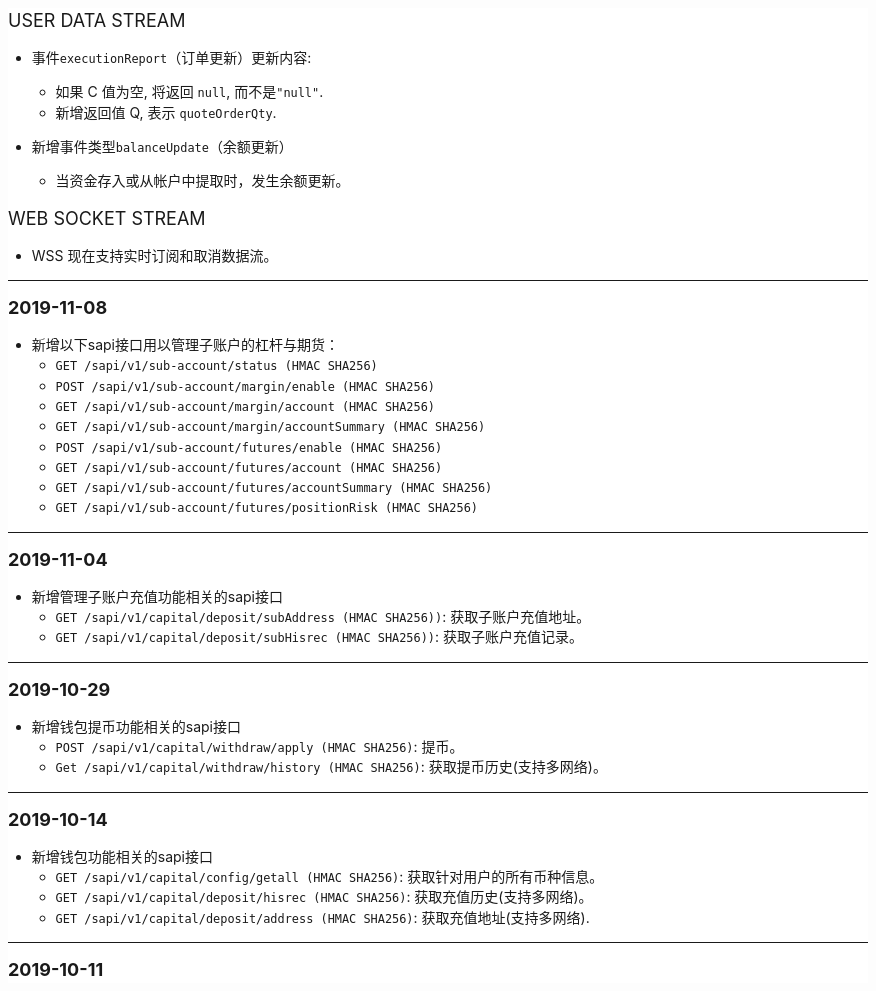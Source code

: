 
<font size=4>USER DATA STREAM </font>

* 事件`executionReport`（订单更新）更新内容:
    * 如果 C 值为空, 将返回 `null`, 而不是`"null"`.
    * 新增返回值 Q, 表示 `quoteOrderQty`.

* 新增事件类型`balanceUpdate`（余额更新）
    * 当资金存入或从帐户中提取时，发生余额更新。

<font size=4> WEB SOCKET STREAM</font>

* WSS 现在支持实时订阅和取消数据流。

---




<font size=4>**2019-11-08**</font>

* 新增以下sapi接口用以管理子账户的杠杆与期货：
	* ``GET /sapi/v1/sub-account/status (HMAC SHA256)``
	* ``POST /sapi/v1/sub-account/margin/enable (HMAC SHA256)``
	* ``GET /sapi/v1/sub-account/margin/account (HMAC SHA256)``
	* ``GET /sapi/v1/sub-account/margin/accountSummary (HMAC SHA256)``
	* ``POST /sapi/v1/sub-account/futures/enable (HMAC SHA256)``
	* ``GET /sapi/v1/sub-account/futures/account (HMAC SHA256)`` 
	* ``GET /sapi/v1/sub-account/futures/accountSummary (HMAC SHA256)`` 
	* ``GET /sapi/v1/sub-account/futures/positionRisk (HMAC SHA256)``   


---


<font size=4>**2019-11-04**</font>

* 新增管理子账户充值功能相关的sapi接口
  * `GET /sapi/v1/capital/deposit/subAddress (HMAC SHA256))`: 获取子账户充值地址。
  * `GET /sapi/v1/capital/deposit/subHisrec (HMAC SHA256))`: 获取子账户充值记录。

---

<font size=4>**2019-10-29**</font>

* 新增钱包提币功能相关的sapi接口
  * `POST /sapi/v1/capital/withdraw/apply (HMAC SHA256)`: 提币。
  * `Get /sapi/v1/capital/withdraw/history (HMAC SHA256)`: 获取提币历史(支持多网络)。
 
---
<font size=4>**2019-10-14**</font>

* 新增钱包功能相关的sapi接口
  * `GET /sapi/v1/capital/config/getall (HMAC SHA256)`: 获取针对用户的所有币种信息。
  * `GET /sapi/v1/capital/deposit/hisrec (HMAC SHA256)`: 获取充值历史(支持多网络)。
  * `GET /sapi/v1/capital/deposit/address (HMAC SHA256)`: 获取充值地址(支持多网络).

---
<font size=4>**2019-10-11**</font>
